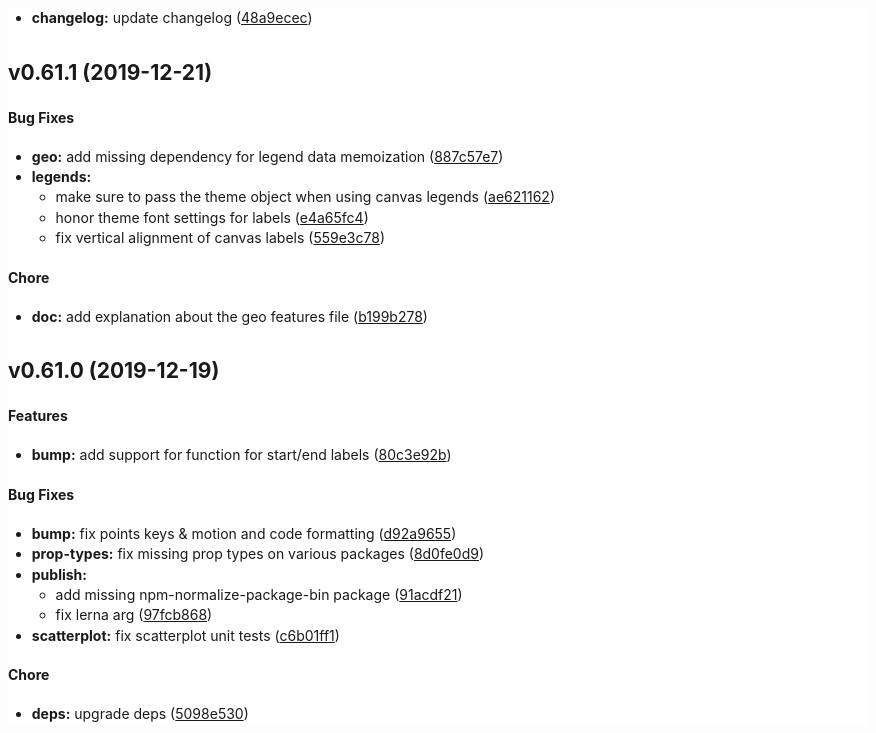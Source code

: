 * **changelog:**  update changelog ([48a9ecec](https://github.com/plouc/nivo/commit/48a9ecec535fb834253e78afc9b8b702d0d152e7))



<a name="v0.61.1"></a>
## v0.61.1 (2019-12-21)


#### Bug Fixes

* **geo:**  add missing dependency for legend data memoization ([887c57e7](https://github.com/plouc/nivo/commit/887c57e7b91ff7052fa657290e2b29889f87362a))
* **legends:**
  *  make sure to pass the theme object when using canvas legends ([ae621162](https://github.com/plouc/nivo/commit/ae6211629fd5ed56f98bceb83e9355a74b962dc7))
  *  honor theme font settings for labels ([e4a65fc4](https://github.com/plouc/nivo/commit/e4a65fc4199465bfe1a0920d30c0c7bc2aa72711))
  *  fix vertical alignment of canvas labels ([559e3c78](https://github.com/plouc/nivo/commit/559e3c78ff1298584f8e410b9c5cf8a47f7cce76))

#### Chore

* **doc:**  add explanation about the geo features file ([b199b278](https://github.com/plouc/nivo/commit/b199b2789c9faeed7f88227344c07f4dff1245fb))



<a name="v0.61.0"></a>
## v0.61.0 (2019-12-19)


#### Features

* **bump:**  add support for function for start/end labels ([80c3e92b](https://github.com/plouc/nivo/commit/80c3e92b322fc94d5d85ba79e6d3cc74b3210f1e))

#### Bug Fixes

* **bump:**  fix points keys & motion and code formatting ([d92a9655](https://github.com/plouc/nivo/commit/d92a9655028a34eda89465e04288022126fd2148))
* **prop-types:**  fix missing prop types on various packages ([8d0fe0d9](https://github.com/plouc/nivo/commit/8d0fe0d91cfdc7efb1428b341afa087a3fdb411a))
* **publish:**
  *  add missing npm-normalize-package-bin package ([91acdf21](https://github.com/plouc/nivo/commit/91acdf218de91659928fcbb13f31463d50501d67))
  *  fix lerna arg ([97fcb868](https://github.com/plouc/nivo/commit/97fcb86849a8d90bc056cda184c22b37d2680a40))
* **scatterplot:**  fix scatterplot unit tests ([c6b01ff1](https://github.com/plouc/nivo/commit/c6b01ff1a608f8bee0b1c77b8db0f264cb88dbf5))

#### Chore

* **deps:**  upgrade deps ([5098e530](https://github.com/plouc/nivo/commit/5098e530c08185bdf81e1421f38edc52a1674a3e))
